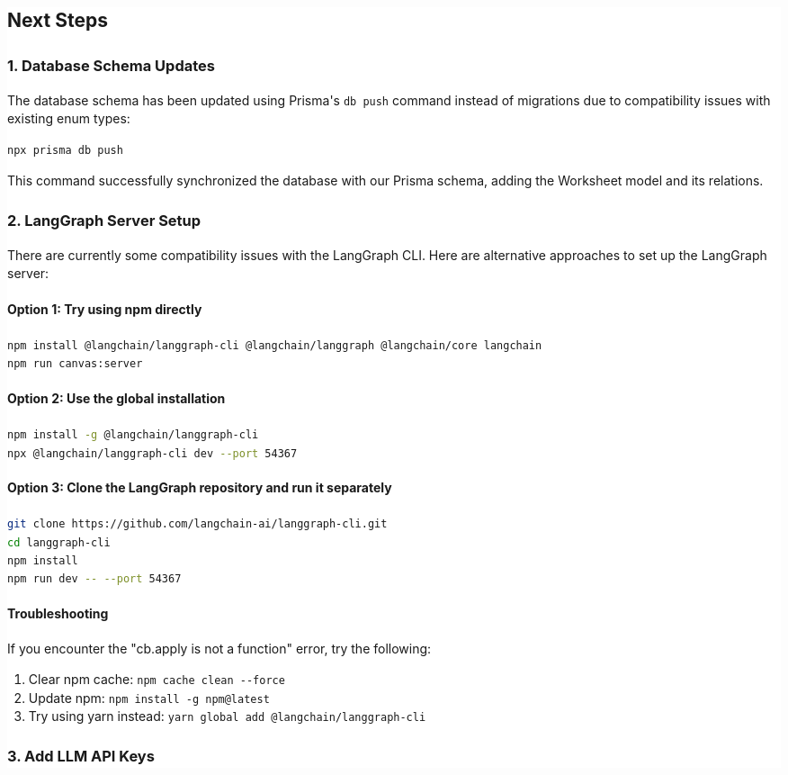 ```json
```

## Next Steps

### 1. Database Schema Updates

The database schema has been updated using Prisma's `db push` command instead of migrations due to compatibility issues with existing enum types:

```bash
npx prisma db push
```

This command successfully synchronized the database with our Prisma schema, adding the Worksheet model and its relations.

### 2. LangGraph Server Setup

There are currently some compatibility issues with the LangGraph CLI. Here are alternative approaches to set up the LangGraph server:

#### Option 1: Try using npm directly

```bash
npm install @langchain/langgraph-cli @langchain/langgraph @langchain/core langchain
npm run canvas:server
```

#### Option 2: Use the global installation

```bash
npm install -g @langchain/langgraph-cli
npx @langchain/langgraph-cli dev --port 54367
```

#### Option 3: Clone the LangGraph repository and run it separately

```bash
git clone https://github.com/langchain-ai/langgraph-cli.git
cd langgraph-cli
npm install
npm run dev -- --port 54367
```

#### Troubleshooting

If you encounter the "cb.apply is not a function" error, try the following:

1. Clear npm cache: `npm cache clean --force`
2. Update npm: `npm install -g npm@latest`
3. Try using yarn instead: `yarn global add @langchain/langgraph-cli`

### 3. Add LLM API Keys
